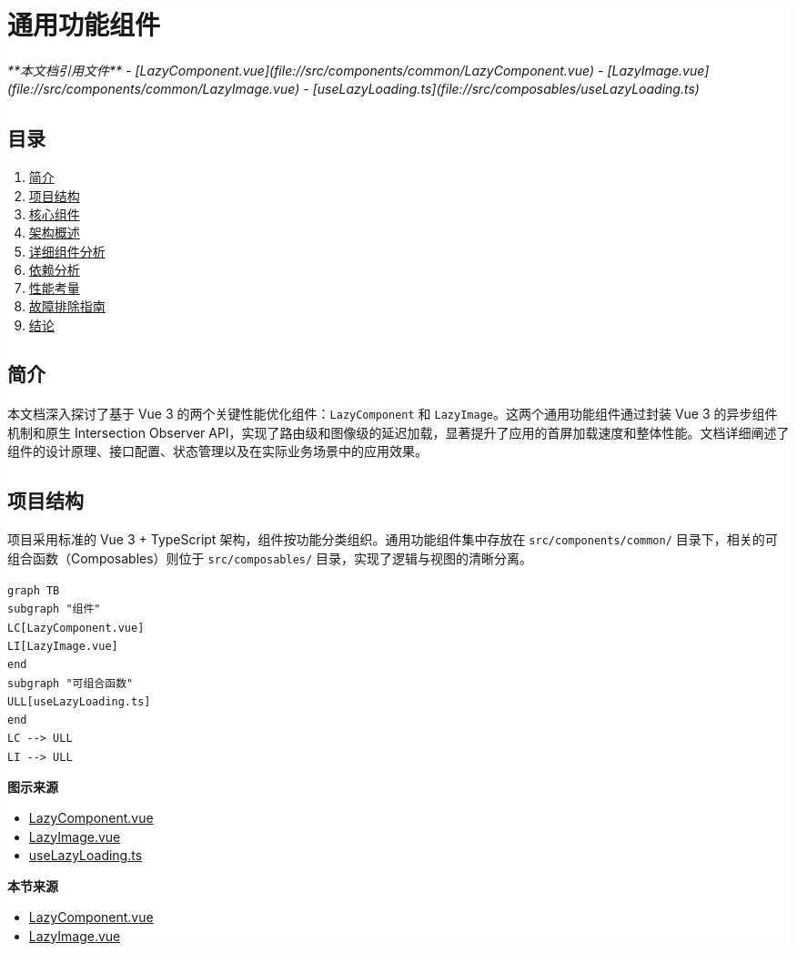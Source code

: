 # 通用功能组件

<cite>
**本文档引用文件**  
- [LazyComponent.vue](file://src/components/common/LazyComponent.vue)
- [LazyImage.vue](file://src/components/common/LazyImage.vue)
- [useLazyLoading.ts](file://src/composables/useLazyLoading.ts)
</cite>

## 目录
1. [简介](#简介)
2. [项目结构](#项目结构)
3. [核心组件](#核心组件)
4. [架构概述](#架构概述)
5. [详细组件分析](#详细组件分析)
6. [依赖分析](#依赖分析)
7. [性能考量](#性能考量)
8. [故障排除指南](#故障排除指南)
9. [结论](#结论)

## 简介
本文档深入探讨了基于 Vue 3 的两个关键性能优化组件：`LazyComponent` 和 `LazyImage`。这两个通用功能组件通过封装 Vue 3 的异步组件机制和原生 Intersection Observer API，实现了路由级和图像级的延迟加载，显著提升了应用的首屏加载速度和整体性能。文档详细阐述了组件的设计原理、接口配置、状态管理以及在实际业务场景中的应用效果。

## 项目结构
项目采用标准的 Vue 3 + TypeScript 架构，组件按功能分类组织。通用功能组件集中存放在 `src/components/common/` 目录下，相关的可组合函数（Composables）则位于 `src/composables/` 目录，实现了逻辑与视图的清晰分离。

```mermaid
graph TB
subgraph "组件"
LC[LazyComponent.vue]
LI[LazyImage.vue]
end
subgraph "可组合函数"
ULL[useLazyLoading.ts]
end
LC --> ULL
LI --> ULL
```

**图示来源**  
- [LazyComponent.vue](file://src/components/common/LazyComponent.vue)
- [LazyImage.vue](file://src/components/common/LazyImage.vue)
- [useLazyLoading.ts](file://src/composables/useLazyLoading.ts)

**本节来源**  
- [LazyComponent.vue](file://src/components/common/LazyComponent.vue)
- [LazyImage.vue](file://src/components/common/LazyImage.vue)

